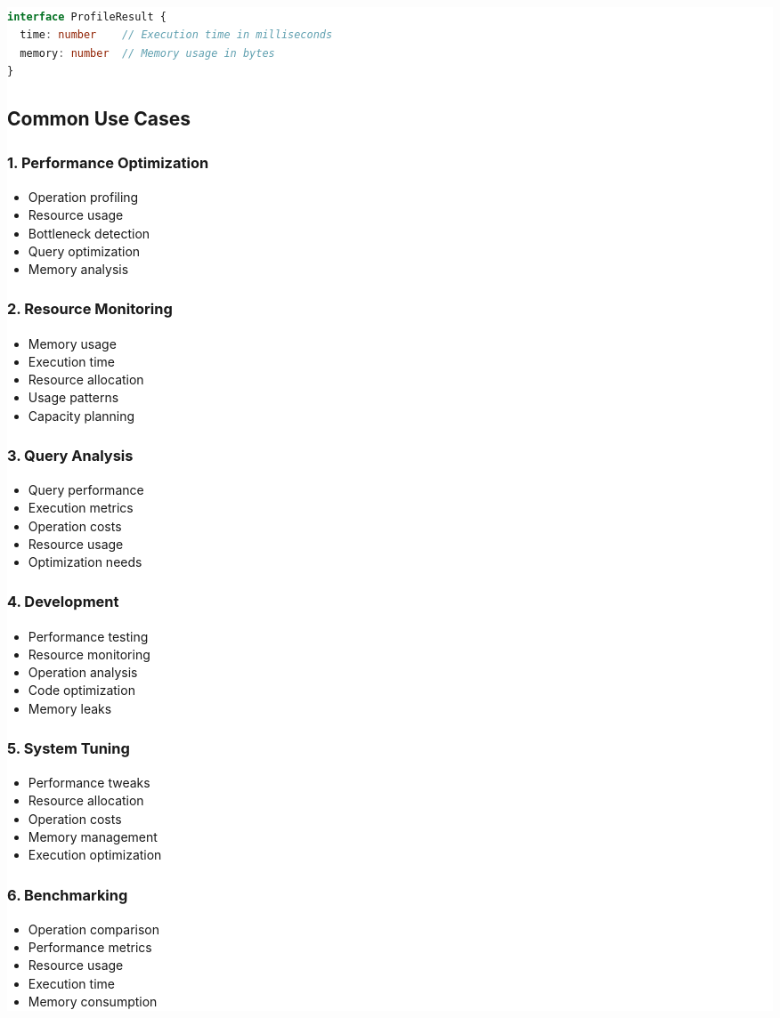 ```typescript
interface ProfileResult {
  time: number    // Execution time in milliseconds
  memory: number  // Memory usage in bytes
}
```

## Common Use Cases

### 1. Performance Optimization

- Operation profiling
- Resource usage
- Bottleneck detection
- Query optimization
- Memory analysis

### 2. Resource Monitoring

- Memory usage
- Execution time
- Resource allocation
- Usage patterns
- Capacity planning

### 3. Query Analysis

- Query performance
- Execution metrics
- Operation costs
- Resource usage
- Optimization needs

### 4. Development

- Performance testing
- Resource monitoring
- Operation analysis
- Code optimization
- Memory leaks

### 5. System Tuning

- Performance tweaks
- Resource allocation
- Operation costs
- Memory management
- Execution optimization

### 6. Benchmarking

- Operation comparison
- Performance metrics
- Resource usage
- Execution time
- Memory consumption
